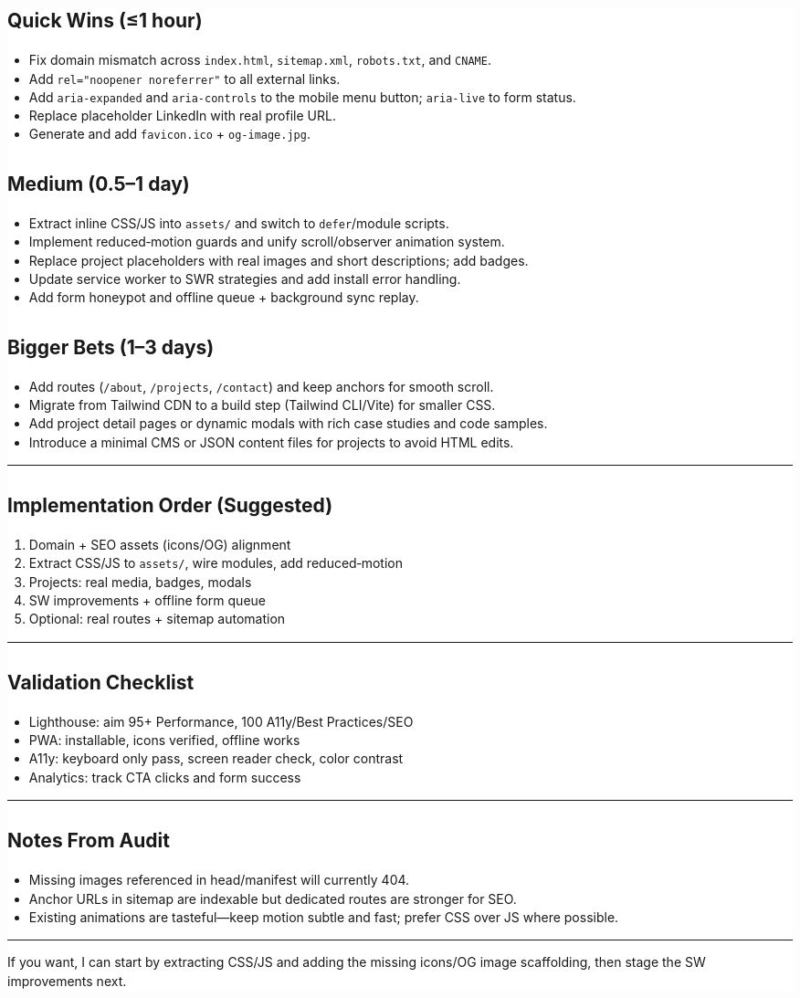 
## Quick Wins (≤1 hour)
- Fix domain mismatch across `index.html`, `sitemap.xml`, `robots.txt`, and `CNAME`.
- Add `rel="noopener noreferrer"` to all external links.
- Add `aria-expanded` and `aria-controls` to the mobile menu button; `aria-live` to form status.
- Replace placeholder LinkedIn with real profile URL.
- Generate and add `favicon.ico` + `og-image.jpg`.

## Medium (0.5–1 day)
- Extract inline CSS/JS into `assets/` and switch to `defer`/module scripts.
- Implement reduced‑motion guards and unify scroll/observer animation system.
- Replace project placeholders with real images and short descriptions; add badges.
- Update service worker to SWR strategies and add install error handling.
- Add form honeypot and offline queue + background sync replay.

## Bigger Bets (1–3 days)
- Add routes (`/about`, `/projects`, `/contact`) and keep anchors for smooth scroll.
- Migrate from Tailwind CDN to a build step (Tailwind CLI/Vite) for smaller CSS.
- Add project detail pages or dynamic modals with rich case studies and code samples.
- Introduce a minimal CMS or JSON content files for projects to avoid HTML edits.

---

## Implementation Order (Suggested)
1) Domain + SEO assets (icons/OG) alignment
2) Extract CSS/JS to `assets/`, wire modules, add reduced‑motion
3) Projects: real media, badges, modals
4) SW improvements + offline form queue
5) Optional: real routes + sitemap automation

---

## Validation Checklist
- Lighthouse: aim 95+ Performance, 100 A11y/Best Practices/SEO
- PWA: installable, icons verified, offline works
- A11y: keyboard only pass, screen reader check, color contrast
- Analytics: track CTA clicks and form success

---

## Notes From Audit
- Missing images referenced in head/manifest will currently 404.
- Anchor URLs in sitemap are indexable but dedicated routes are stronger for SEO.
- Existing animations are tasteful—keep motion subtle and fast; prefer CSS over JS where possible.

---

If you want, I can start by extracting CSS/JS and adding the missing icons/OG image scaffolding, then stage the SW improvements next.

